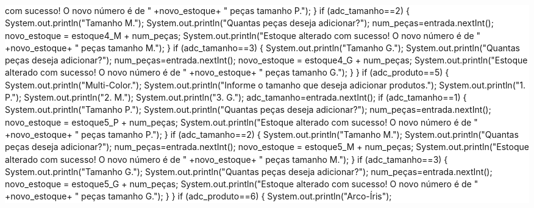 com sucesso! O novo número é de " +novo_estoque+ " peças tamanho P.");
}
if (adc_tamanho==2) {
System.out.println("Tamanho M.");
System.out.println("Quantas peças
deseja adicionar?");
num_peças=entrada.nextInt();
novo_estoque = estoque4_M +
num_peças;
System.out.println("Estoque alterado
com sucesso! O novo número é de " +novo_estoque+ " peças tamanho M.");
}
if (adc_tamanho==3) {
System.out.println("Tamanho G.");
System.out.println("Quantas peças
deseja adicionar?");
num_peças=entrada.nextInt();
novo_estoque = estoque4_G +
num_peças;
System.out.println("Estoque alterado
com sucesso! O novo número é de " +novo_estoque+ " peças tamanho G.");
}
}
if (adc_produto==5) {
System.out.println("Multi-Color.");
System.out.println("Informe o tamanho que
deseja adicionar produtos.");
System.out.println("1. P.");
System.out.println("2. M.");
System.out.println("3. G.");
adc_tamanho=entrada.nextInt();
if (adc_tamanho==1) {
System.out.println("Tamanho P.");
System.out.println("Quantas peças
deseja adicionar?");
num_peças=entrada.nextInt();
novo_estoque = estoque5_P +
num_peças;
System.out.println("Estoque alterado
com sucesso! O novo número é de " +novo_estoque+ " peças tamanho P.");
}
if (adc_tamanho==2) {
System.out.println("Tamanho M.");
System.out.println("Quantas peças
deseja adicionar?");
num_peças=entrada.nextInt();
novo_estoque = estoque5_M +
num_peças;
System.out.println("Estoque alterado
com sucesso! O novo número é de " +novo_estoque+ " peças tamanho M.");
}
if (adc_tamanho==3) {
System.out.println("Tamanho G.");
System.out.println("Quantas peças
deseja adicionar?");
num_peças=entrada.nextInt();
novo_estoque = estoque5_G +
num_peças;
System.out.println("Estoque alterado
com sucesso! O novo número é de " +novo_estoque+ " peças tamanho G.");
}
}
if (adc_produto==6) {
System.out.println("Arco-Íris");